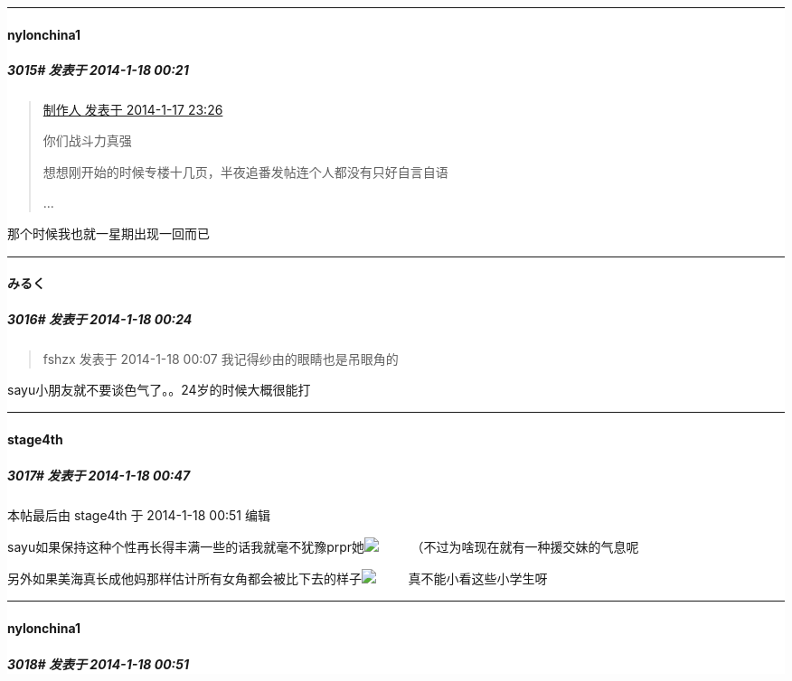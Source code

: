 



-----

####  nylonchina1  
##### 3015#       发表于 2014-1-18 00:21



<blockquote><a href="httphttps://bbs.saraba1st.com/2b/forum.php?mod=redirect&amp;goto=findpost&amp;pid=24242653&amp;ptid=927657" target="_blank">制作人 发表于 2014-1-17 23:26</a>

你们战斗力真强

想想刚开始的时候专楼十几页，半夜追番发帖连个人都没有只好自言自语

 ...</blockquote>
那个时候我也就一星期出现一回而已







-----

####  みるく  
##### 3016#       发表于 2014-1-18 00:24



<blockquote>fshzx 发表于 2014-1-18 00:07
我记得纱由的眼睛也是吊眼角的</blockquote>
sayu小朋友就不要谈色气了。。24岁的时候大概很能打







-----

####  stage4th  
##### 3017#       发表于 2014-1-18 00:47



 本帖最后由 stage4th 于 2014-1-18 00:51 编辑 

sayu如果保持这种个性再长得丰满一些的话我就毫不犹豫prpr她<img src="https://static.saraba1st.com/image/smiley/face/07.gif" referrerpolicy="no-referrer">         （不过为啥现在就有一种援交妹的气息呢


另外如果美海真长成他妈那样估计所有女角都会被比下去的样子<img src="https://static.saraba1st.com/image/smiley/face/06.gif" referrerpolicy="no-referrer">         真不能小看这些小学生呀







-----

####  nylonchina1  
##### 3018#       发表于 2014-1-18 00:51
